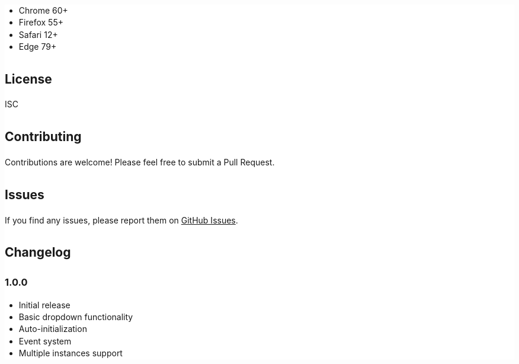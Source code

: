 - Chrome 60+
- Firefox 55+
- Safari 12+
- Edge 79+

## License

ISC

## Contributing

Contributions are welcome! Please feel free to submit a Pull Request.

## Issues

If you find any issues, please report them on [GitHub Issues](https://github.com/mfotoni/dropdown-menu/issues).

## Changelog

### 1.0.0

- Initial release
- Basic dropdown functionality
- Auto-initialization
- Event system
- Multiple instances support
